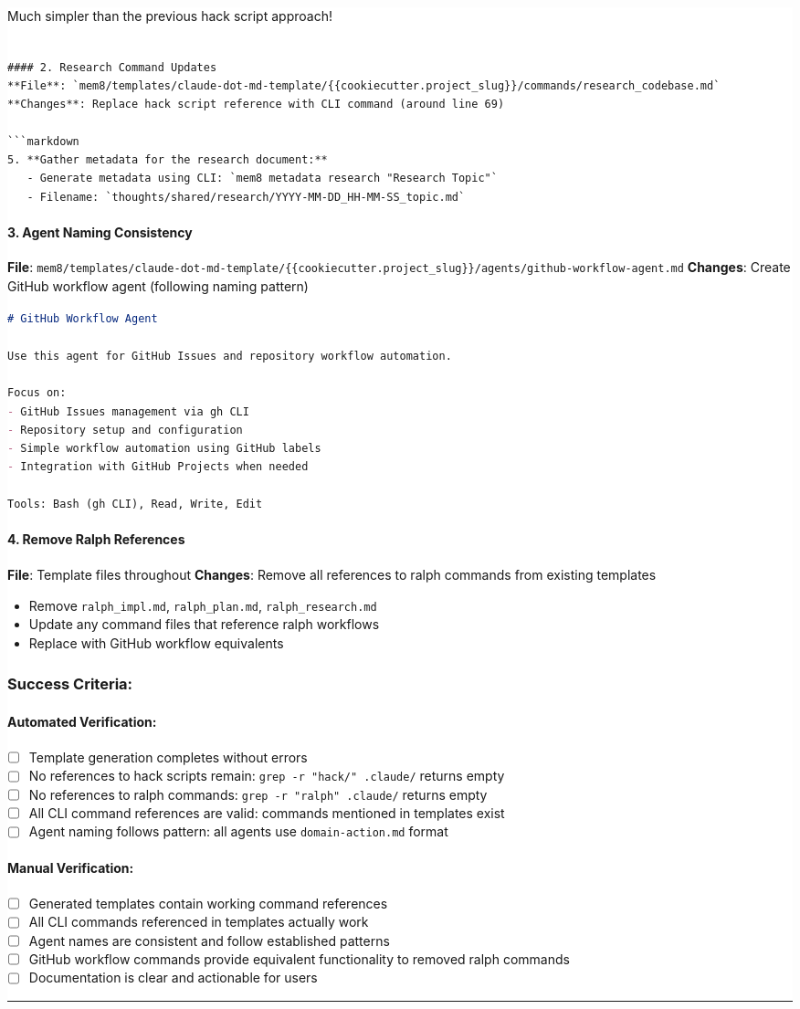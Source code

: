 Much simpler than the previous hack script approach!
```

#### 2. Research Command Updates
**File**: `mem8/templates/claude-dot-md-template/{{cookiecutter.project_slug}}/commands/research_codebase.md`  
**Changes**: Replace hack script reference with CLI command (around line 69)

```markdown
5. **Gather metadata for the research document:**
   - Generate metadata using CLI: `mem8 metadata research "Research Topic"`
   - Filename: `thoughts/shared/research/YYYY-MM-DD_HH-MM-SS_topic.md`
```

#### 3. Agent Naming Consistency
**File**: `mem8/templates/claude-dot-md-template/{{cookiecutter.project_slug}}/agents/github-workflow-agent.md`
**Changes**: Create GitHub workflow agent (following naming pattern)

```markdown
# GitHub Workflow Agent

Use this agent for GitHub Issues and repository workflow automation.

Focus on:
- GitHub Issues management via gh CLI
- Repository setup and configuration
- Simple workflow automation using GitHub labels
- Integration with GitHub Projects when needed

Tools: Bash (gh CLI), Read, Write, Edit
```

#### 4. Remove Ralph References
**File**: Template files throughout
**Changes**: Remove all references to ralph commands from existing templates

- Remove `ralph_impl.md`, `ralph_plan.md`, `ralph_research.md` 
- Update any command files that reference ralph workflows
- Replace with GitHub workflow equivalents

### Success Criteria:

#### Automated Verification:
- [ ] Template generation completes without errors
- [ ] No references to hack scripts remain: `grep -r "hack/" .claude/` returns empty
- [ ] No references to ralph commands: `grep -r "ralph" .claude/` returns empty  
- [ ] All CLI command references are valid: commands mentioned in templates exist
- [ ] Agent naming follows pattern: all agents use `domain-action.md` format

#### Manual Verification:
- [ ] Generated templates contain working command references
- [ ] All CLI commands referenced in templates actually work
- [ ] Agent names are consistent and follow established patterns
- [ ] GitHub workflow commands provide equivalent functionality to removed ralph commands
- [ ] Documentation is clear and actionable for users

---
